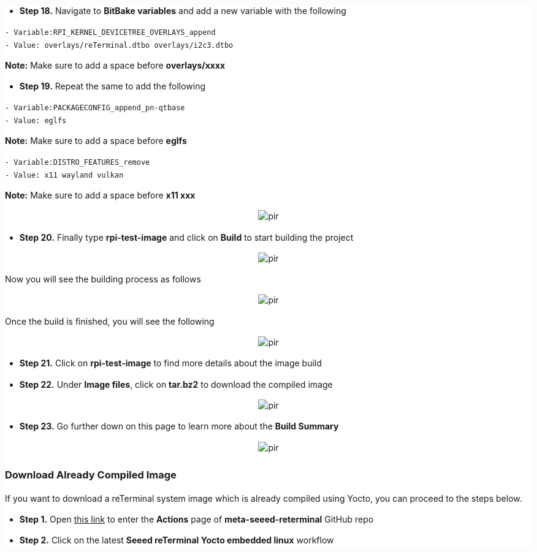 - **Step 18.** Navigate to **BitBake variables** and add a new variable with the following

```sh
- Variable:RPI_KERNEL_DEVICETREE_OVERLAYS_append
- Value: overlays/reTerminal.dtbo overlays/i2c3.dtbo
```

**Note:** Make sure to add a space before **overlays/xxxx**

- **Step 19.** Repeat the same to add the following

```sh
- Variable:PACKAGECONFIG_append_pn-qtbase
- Value: eglfs 
```

**Note:** Make sure to add a space before **eglfs**

```sh
- Variable:DISTRO_FEATURES_remove
- Value: x11 wayland vulkan 
```

**Note:** Make sure to add a space before **x11 xxx**

<p style="text-align:center;"><img src="https://files.seeedstudio.com/wiki/ReTerminal/Yocto/toaster-variables.png" alt="pir" width="500" height="auto"></p>

- **Step 20.** Finally type **rpi-test-image** and click on **Build** to start building the project

<p style="text-align:center;"><img src="https://files.seeedstudio.com/wiki/ReTerminal/Yocto/toaster-build.png" alt="pir" width="500" height="auto"></p>

Now you will see the building process as follows

<p style="text-align:center;"><img src="https://files.seeedstudio.com/wiki/ReTerminal/Yocto/toaster-build-process.png" alt="pir" width="1000" height="auto"></p>

Once the build is finished, you will see the following

<p style="text-align:center;"><img src="https://files.seeedstudio.com/wiki/ReTerminal/Yocto/toaster-build-finish.png" alt="pir" width="1000" height="auto"></p>

- **Step 21.** Click on **rpi-test-image** to find more details about the image build 

- **Step 22.** Under **Image files**, click on **tar.bz2** to download the compiled image

<p style="text-align:center;"><img src="https://files.seeedstudio.com/wiki/ReTerminal/Yocto/toaster-build-stats-1.png" alt="pir" width="1000" height="auto"></p>

- **Step 23.** Go further down on this page to learn more about the **Build Summary**

<p style="text-align:center;"><img src="https://files.seeedstudio.com/wiki/ReTerminal/Yocto/toaster-build-stats-2.png" alt="pir" width="1000" height="auto"></p>

### Download Already Compiled Image

If you want to download a reTerminal system image which is already compiled using Yocto, you can proceed to the steps below.

- **Step 1.** Open [this link](https://github.com/Seeed-Studio/meta-seeed-reterminal/actions) to enter the **Actions** page of **meta-seeed-reterminal** GitHub repo

- **Step 2.** Click on the latest **Seeed reTerminal Yocto embedded linux** workflow
